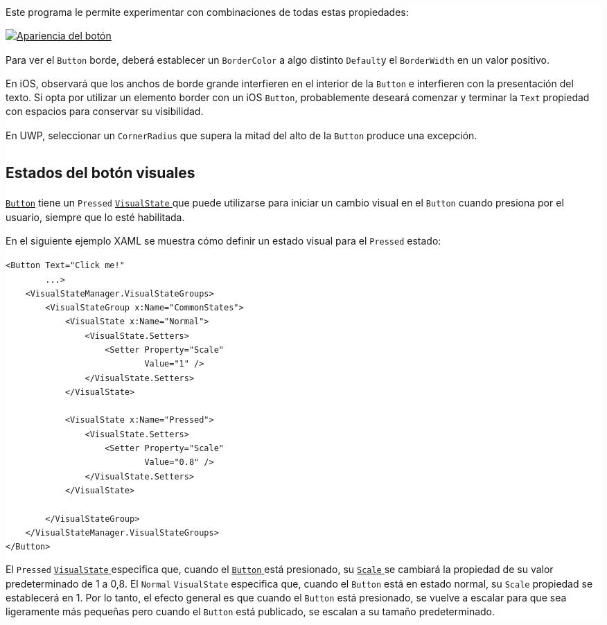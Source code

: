 Este programa le permite experimentar con combinaciones de todas estas propiedades:

[![Apariencia del botón](button-images/ButtonAppearance.png "Apariencia del botón")](button-images/ButtonAppearance-Large.png)

Para ver el `Button` borde, deberá establecer un `BorderColor` a algo distinto `Default`y el `BorderWidth` en un valor positivo.

En iOS, observará que los anchos de borde grande interfieren en el interior de la `Button` e interfieren con la presentación del texto. Si opta por utilizar un elemento border con un iOS `Button`, probablemente deseará comenzar y terminar la `Text` propiedad con espacios para conservar su visibilidad.

En UWP, seleccionar un `CornerRadius` que supera la mitad del alto de la `Button` produce una excepción.

## <a name="button-visual-states"></a>Estados del botón visuales

[`Button`](xref:Xamarin.Forms.Button) tiene un `Pressed` [ `VisualState` ](xref:Xamarin.Forms.VisualState) que puede utilizarse para iniciar un cambio visual en el `Button` cuando presiona por el usuario, siempre que lo esté habilitada.

En el siguiente ejemplo XAML se muestra cómo definir un estado visual para el `Pressed` estado:

```xaml
<Button Text="Click me!"
        ...>
    <VisualStateManager.VisualStateGroups>
        <VisualStateGroup x:Name="CommonStates">
            <VisualState x:Name="Normal">
                <VisualState.Setters>
                    <Setter Property="Scale"
                            Value="1" />
                </VisualState.Setters>
            </VisualState>

            <VisualState x:Name="Pressed">
                <VisualState.Setters>
                    <Setter Property="Scale"
                            Value="0.8" />
                </VisualState.Setters>
            </VisualState>

        </VisualStateGroup>
    </VisualStateManager.VisualStateGroups>
</Button>
```

El `Pressed` [ `VisualState` ](xref:Xamarin.Forms.VisualState) especifica que, cuando el [ `Button` ](xref:Xamarin.Forms.Button) está presionado, su [ `Scale` ](xref:Xamarin.Forms.VisualElement.Scale) se cambiará la propiedad de su valor predeterminado de 1 a 0,8. El `Normal` `VisualState` especifica que, cuando el `Button` está en estado normal, su `Scale` propiedad se establecerá en 1. Por lo tanto, el efecto general es que cuando el `Button` está presionado, se vuelve a escalar para que sea ligeramente más pequeñas pero cuando el `Button` está publicado, se escalan a su tamaño predeterminado.
